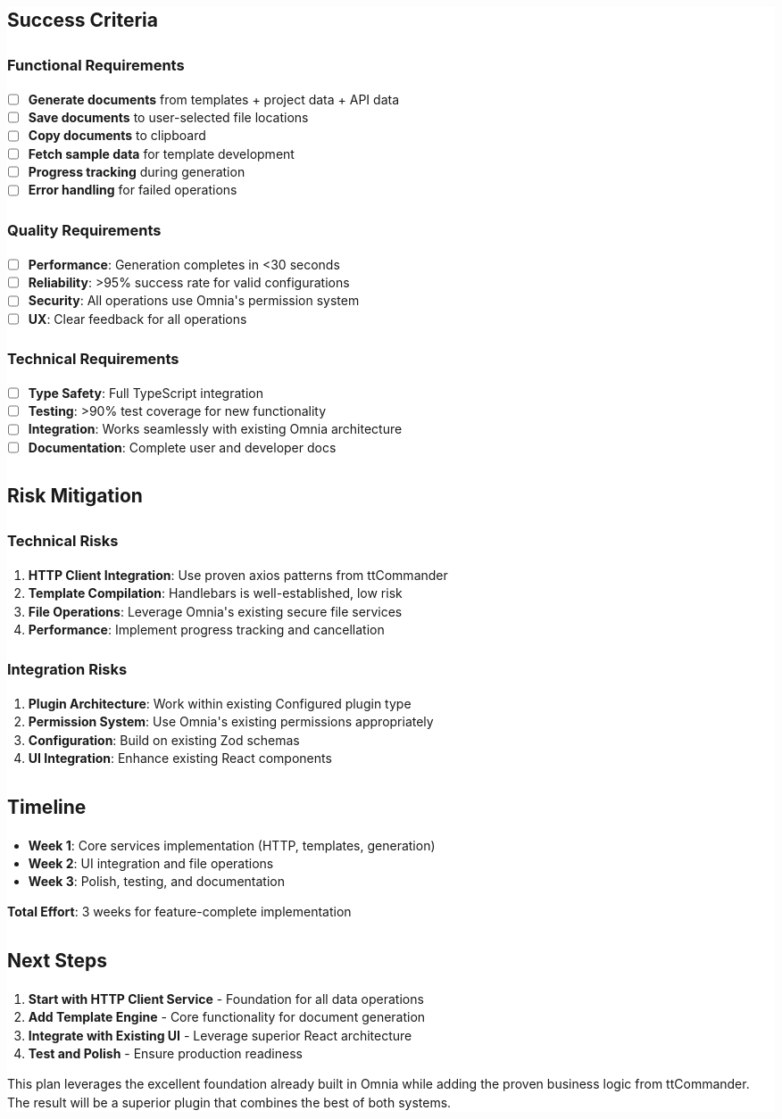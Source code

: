 ## **Success Criteria**

### **Functional Requirements**
- [ ] **Generate documents** from templates + project data + API data
- [ ] **Save documents** to user-selected file locations
- [ ] **Copy documents** to clipboard
- [ ] **Fetch sample data** for template development
- [ ] **Progress tracking** during generation
- [ ] **Error handling** for failed operations

### **Quality Requirements**
- [ ] **Performance**: Generation completes in <30 seconds
- [ ] **Reliability**: >95% success rate for valid configurations
- [ ] **Security**: All operations use Omnia's permission system
- [ ] **UX**: Clear feedback for all operations

### **Technical Requirements**
- [ ] **Type Safety**: Full TypeScript integration
- [ ] **Testing**: >90% test coverage for new functionality
- [ ] **Integration**: Works seamlessly with existing Omnia architecture
- [ ] **Documentation**: Complete user and developer docs

## **Risk Mitigation**

### **Technical Risks**
1. **HTTP Client Integration**: Use proven axios patterns from ttCommander
2. **Template Compilation**: Handlebars is well-established, low risk
3. **File Operations**: Leverage Omnia's existing secure file services
4. **Performance**: Implement progress tracking and cancellation

### **Integration Risks**
1. **Plugin Architecture**: Work within existing Configured plugin type
2. **Permission System**: Use Omnia's existing permissions appropriately
3. **Configuration**: Build on existing Zod schemas
4. **UI Integration**: Enhance existing React components

## **Timeline**

- **Week 1**: Core services implementation (HTTP, templates, generation)
- **Week 2**: UI integration and file operations
- **Week 3**: Polish, testing, and documentation

**Total Effort**: 3 weeks for feature-complete implementation

## **Next Steps**

1. **Start with HTTP Client Service** - Foundation for all data operations
2. **Add Template Engine** - Core functionality for document generation  
3. **Integrate with Existing UI** - Leverage superior React architecture
4. **Test and Polish** - Ensure production readiness

This plan leverages the excellent foundation already built in Omnia while adding the proven business logic from ttCommander. The result will be a superior plugin that combines the best of both systems.